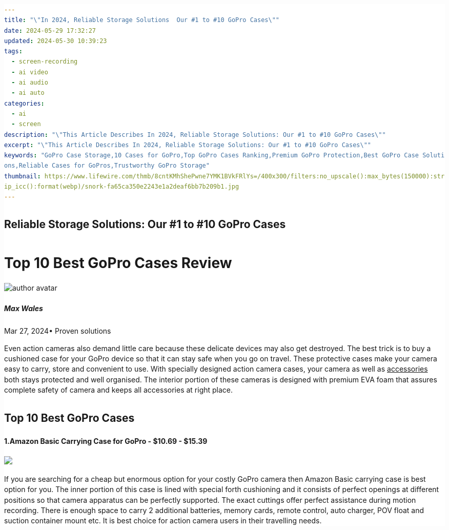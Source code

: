```yaml
---
title: "\"In 2024, Reliable Storage Solutions  Our #1 to #10 GoPro Cases\""
date: 2024-05-29 17:32:27
updated: 2024-05-30 10:39:23
tags: 
  - screen-recording
  - ai video
  - ai audio
  - ai auto
categories: 
  - ai
  - screen
description: "\"This Article Describes In 2024, Reliable Storage Solutions: Our #1 to #10 GoPro Cases\""
excerpt: "\"This Article Describes In 2024, Reliable Storage Solutions: Our #1 to #10 GoPro Cases\""
keywords: "GoPro Case Storage,10 Cases for GoPro,Top GoPro Cases Ranking,Premium GoPro Protection,Best GoPro Case Solutions,Reliable Cases for GoPros,Trustworthy GoPro Storage"
thumbnail: https://www.lifewire.com/thmb/8cntKMhShePwne7YMK1BVkFRlYs=/400x300/filters:no_upscale():max_bytes(150000):strip_icc():format(webp)/snork-fa65ca350e2243e1a2deaf6bb7b209b1.jpg
---
```


## Reliable Storage Solutions: Our #1 to #10 GoPro Cases

# Top 10 Best GoPro Cases Review

![author avatar](https://images.wondershare.com/filmora/article-images/max-wales-author.jpg)

##### Max Wales

 Mar 27, 2024• Proven solutions

 Even action cameras also demand little care because these delicate devices may also get destroyed. The best trick is to buy a cushioned case for your GoPro device so that it can stay safe when you go on travel. These protective cases make your camera easy to carry, store and convenient to use. With specially designed action camera cases, your camera as well as [accessories](https://tools.techidaily.com/wondershare/filmora/download/) both stays protected and well organised. The interior portion of these cameras is designed with premium EVA foam that assures complete safety of camera and keeps all accessories at right place.

## Top 10 Best GoPro Cases

#### 1.Amazon Basic Carrying Case for GoPro - $10.69 - $15.39

![](https://images.wondershare.com/filmora/article-images/amazon-basic-carrying-case.jpg)

 If you are searching for a cheap but enormous option for your costly GoPro camera then Amazon Basic carrying case is best option for you. The inner portion of this case is lined with special forth cushioning and it consists of perfect openings at different positions so that camera apparatus can be perfectly supported. The exact cuttings offer perfect assistance during motion recording. There is enough space to carry 2 additional batteries, memory cards, remote control, auto charger, POV float and suction container mount etc. It is best choice for action camera users in their travelling needs.
